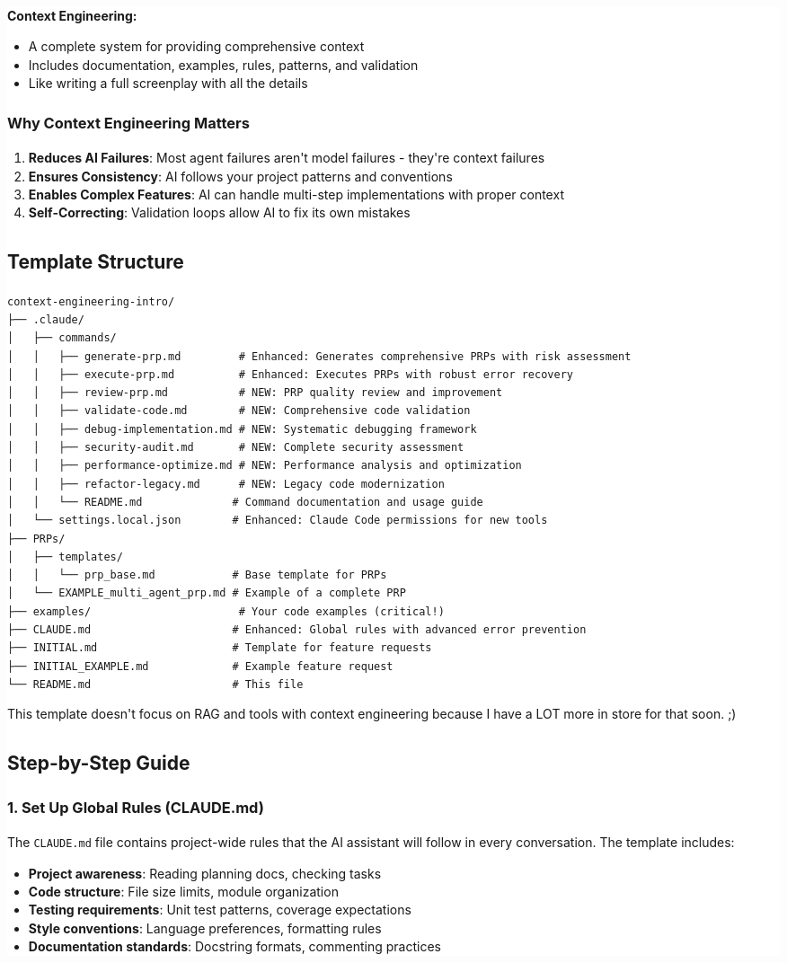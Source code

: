 **Context Engineering:**
- A complete system for providing comprehensive context
- Includes documentation, examples, rules, patterns, and validation
- Like writing a full screenplay with all the details

### Why Context Engineering Matters

1. **Reduces AI Failures**: Most agent failures aren't model failures - they're context failures
2. **Ensures Consistency**: AI follows your project patterns and conventions
3. **Enables Complex Features**: AI can handle multi-step implementations with proper context
4. **Self-Correcting**: Validation loops allow AI to fix its own mistakes

## Template Structure

```
context-engineering-intro/
├── .claude/
│   ├── commands/
│   │   ├── generate-prp.md         # Enhanced: Generates comprehensive PRPs with risk assessment
│   │   ├── execute-prp.md          # Enhanced: Executes PRPs with robust error recovery
│   │   ├── review-prp.md           # NEW: PRP quality review and improvement
│   │   ├── validate-code.md        # NEW: Comprehensive code validation
│   │   ├── debug-implementation.md # NEW: Systematic debugging framework
│   │   ├── security-audit.md       # NEW: Complete security assessment
│   │   ├── performance-optimize.md # NEW: Performance analysis and optimization
│   │   ├── refactor-legacy.md      # NEW: Legacy code modernization
│   │   └── README.md              # Command documentation and usage guide
│   └── settings.local.json        # Enhanced: Claude Code permissions for new tools
├── PRPs/
│   ├── templates/
│   │   └── prp_base.md            # Base template for PRPs
│   └── EXAMPLE_multi_agent_prp.md # Example of a complete PRP
├── examples/                       # Your code examples (critical!)
├── CLAUDE.md                      # Enhanced: Global rules with advanced error prevention
├── INITIAL.md                     # Template for feature requests
├── INITIAL_EXAMPLE.md             # Example feature request
└── README.md                      # This file
```

This template doesn't focus on RAG and tools with context engineering because I have a LOT more in store for that soon. ;)

## Step-by-Step Guide

### 1. Set Up Global Rules (CLAUDE.md)

The `CLAUDE.md` file contains project-wide rules that the AI assistant will follow in every conversation. The template includes:

- **Project awareness**: Reading planning docs, checking tasks
- **Code structure**: File size limits, module organization
- **Testing requirements**: Unit test patterns, coverage expectations
- **Style conventions**: Language preferences, formatting rules
- **Documentation standards**: Docstring formats, commenting practices
